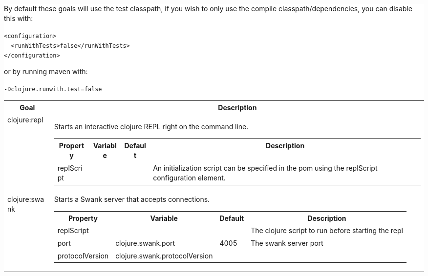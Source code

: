 By default these goals will use the test classpath, if you wish to only use the compile classpath/dependencies,
you can disable this with:

    <configuration>
      <runWithTests>false</runWithTests>
    </configuration>

or by running maven with:

    -Dclojure.runwith.test=false

<table>
	<tr>
		<th>Goal</th>
		<th>Description</th>
	</tr>
	<tr>
		<td>clojure:repl</td>
		<td>
			<p>Starts an interactive clojure REPL right on the command line.</P>
            <table>
	          <tr>
		        <th>Property</th>
		        <th>Variable</th>
		        <th>Default</th>
		        <th>Description</th>
		      </tr>
		      <tr>
			    <td>replScript</td>
			    <td></td>
			    <td></td>
			    <td>An
	            initialization script can be specified in the pom using the
	            replScript configuration element.</td>
			  </tr>
	        </table>
		</td>
	</tr>
	<tr>
		<td>clojure:swank</td>
		<td>
			Starts a Swank server that accepts connections.
			<table>
	          <tr>
		        <th>Property</th>
		        <th>Variable</th>
		        <th>Default</th>
		        <th>Description</th>
		      </tr>
              <tr>
	            <td>replScript</td>
	            <td></td>
	            <td></td>
	            <td>The clojure script to run before starting the repl</td>
	          </tr>
              <tr>
	            <td>port</td>
	            <td>clojure.swank.port</td>
	            <td>4005</td>
	            <td>The swank server port</td>
	          </tr>
              <tr>
	            <td>protocolVersion</td>
	            <td>clojure.swank.protocolVersion</td>